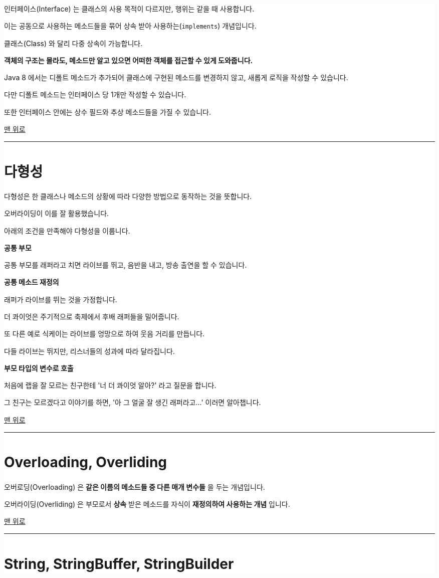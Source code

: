 인터페이스(Interface) 는 클래스의 사용 목적이 다르지만, 행위는 같을 때 사용합니다.

이는 공동으로 사용하는 메소드들을 묶어 상속 받아 사용하는(`implements`) 개념입니다.

클래스(Class) 와 달리 다중 상속이 가능합니다.

**객체의 구조는 몰라도, 메소드만 알고 있으면 어떠한 객체를 접근할 수 있게 도와줍니다.**

Java 8 에서는 디폴트 메소드가 추가되어 클래스에 구현된 메소드를 변경하지 않고, 새롭게 로직을 작성할 수 있습니다.

다만 디폴트 메소드는 인터페이스 당 1개만 작성할 수 있습니다.

또한 인터페이스 안에는 상수 필드와 추상 메소드들을 가질 수 있습니다.

[맨 위로](#contents)

---

# 다형성

다형성은 한 클래스나 메소드의 상황에 따라 다양한 방법으로 동작하는 것을 뜻합니다.

오버라이딩이 이를 잘 활용했습니다.

아래의 조건을 만족해야 다형성을 이룹니다.

**공통 부모**

공통 부모를 래퍼라고 치면 라이브를 뛰고, 음반을 내고, 방송 출연을 할 수 있습니다.

**공통 메소드 재정의**

래퍼가 라이브를 뛰는 것을 가정합니다.

더 콰이엇은 주기적으로 축제에서 후배 래퍼들을 밀어줍니다.

또 다른 예로 식케이는 라이브를 엉망으로 하여 웃음 거리를 만듭니다.

다들 라이브는 뛰지만, 리스너들의 성과에 따라 달라집니다.

**부모 타입의 변수로 호출**

처음에 랩을 잘 모르는 친구한테 '너 더 콰이엇 알아?' 라고 질문을 합니다.

그 친구는 모르겠다고 이야기를 하면, '아 그 얼굴 잘 생긴 래퍼라고...' 이러면 알아챕니다.

[맨 위로](#contents)

---

# Overloading, Overliding

오버로딩(Overloading) 은 **같은 이름의 메소드들 중 다른 매개 변수들** 을 두는 개념입니다.

오버라이딩(Overliding) 은 부모로서 **상속** 받은 메소드를 자식이 **재정의하여 사용하는 개념** 입니다.

[맨 위로](#contents)

---

# String, StringBuffer, StringBuilder
